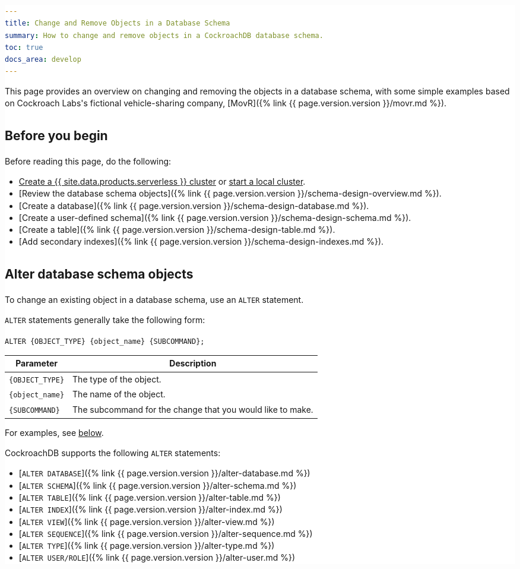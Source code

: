 ```yaml
---
title: Change and Remove Objects in a Database Schema
summary: How to change and remove objects in a CockroachDB database schema.
toc: true
docs_area: develop
---
```


This page provides an overview on changing and removing the objects in a database schema, with some simple examples based on Cockroach Labs's fictional vehicle-sharing company, [MovR]({% link {{ page.version.version }}/movr.md %}).

## Before you begin

Before reading this page, do the following:

- [Create a {{ site.data.products.serverless }} cluster](https://www.cockroachlabs.com/docs/cockroachcloud/quickstart) or [start a local cluster](https://www.cockroachlabs.com/docs/cockroachcloud/quickstart?filters=local).
- [Review the database schema objects]({% link {{ page.version.version }}/schema-design-overview.md %}).
- [Create a database]({% link {{ page.version.version }}/schema-design-database.md %}).
- [Create a user-defined schema]({% link {{ page.version.version }}/schema-design-schema.md %}).
- [Create a table]({% link {{ page.version.version }}/schema-design-table.md %}).
- [Add secondary indexes]({% link {{ page.version.version }}/schema-design-indexes.md %}).

## Alter database schema objects

To change an existing object in a database schema, use an `ALTER` statement.

`ALTER` statements generally take the following form:

~~~
ALTER {OBJECT_TYPE} {object_name} {SUBCOMMAND};
~~~

Parameter | Description
----------|------------
`{OBJECT_TYPE}` | The type of the object.
`{object_name}` | The name of the object.
`{SUBCOMMAND}` | The subcommand for the change that you would like to make.

For examples, see [below](#altering-objects-examples).

CockroachDB supports the following `ALTER` statements:

- [`ALTER DATABASE`]({% link {{ page.version.version }}/alter-database.md %})
- [`ALTER SCHEMA`]({% link {{ page.version.version }}/alter-schema.md %})
- [`ALTER TABLE`]({% link {{ page.version.version }}/alter-table.md %})
- [`ALTER INDEX`]({% link {{ page.version.version }}/alter-index.md %})
- [`ALTER VIEW`]({% link {{ page.version.version }}/alter-view.md %})
- [`ALTER SEQUENCE`]({% link {{ page.version.version }}/alter-sequence.md %})
- [`ALTER TYPE`]({% link {{ page.version.version }}/alter-type.md %})
- [`ALTER USER/ROLE`]({% link {{ page.version.version }}/alter-user.md %})
